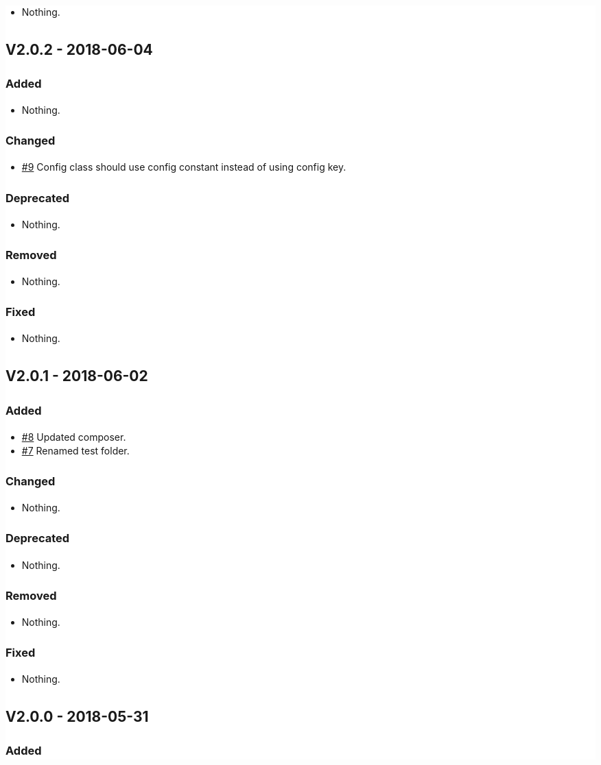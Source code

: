 - Nothing.

## V2.0.2 - 2018-06-04

### Added

- Nothing.

### Changed

- [#9](https://github.com/elie29/zend-di-config/issues/9) Config class should use config constant instead of using config key.

### Deprecated

- Nothing.

### Removed

- Nothing.

### Fixed

- Nothing.

## V2.0.1 - 2018-06-02

### Added

- [#8](https://github.com/elie29/zend-di-config/issues/8) Updated composer.
- [#7](https://github.com/elie29/zend-di-config/issues/7) Renamed test folder.

### Changed

- Nothing.

### Deprecated

- Nothing.

### Removed

- Nothing.

### Fixed

- Nothing.

## V2.0.0 - 2018-05-31

### Added
